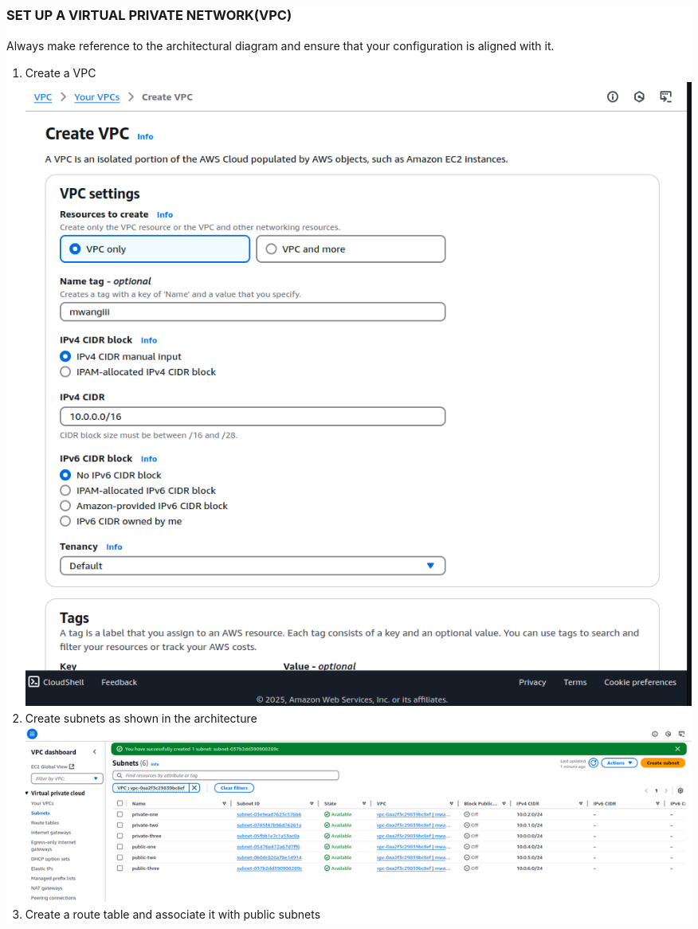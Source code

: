 

### SET UP A VIRTUAL PRIVATE NETWORK(VPC)
Always make reference to the architectural diagram and ensure that your configuration is aligned with it.
1. Create a VPC
![](assests/vpcCreate.png)
2. Create subnets as shown in the architecture
![](assests/subnets.png)
3. Create a route table and associate it with public subnets